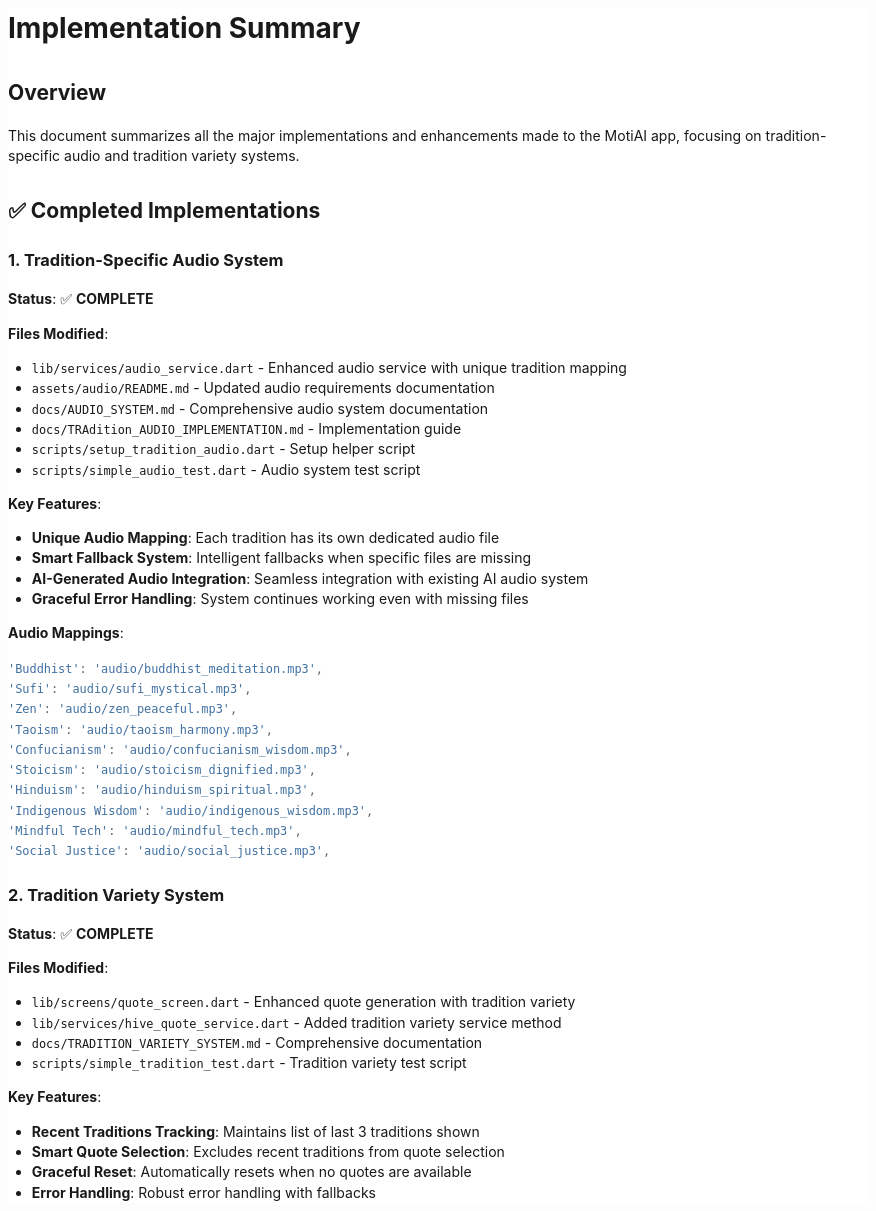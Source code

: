 # Implementation Summary

## Overview

This document summarizes all the major implementations and enhancements made to the MotiAI app, focusing on tradition-specific audio and tradition variety systems.

## ✅ Completed Implementations

### 1. Tradition-Specific Audio System

**Status**: ✅ **COMPLETE**

**Files Modified**:
- `lib/services/audio_service.dart` - Enhanced audio service with unique tradition mapping
- `assets/audio/README.md` - Updated audio requirements documentation
- `docs/AUDIO_SYSTEM.md` - Comprehensive audio system documentation
- `docs/TRAdition_AUDIO_IMPLEMENTATION.md` - Implementation guide
- `scripts/setup_tradition_audio.dart` - Setup helper script
- `scripts/simple_audio_test.dart` - Audio system test script

**Key Features**:
- **Unique Audio Mapping**: Each tradition has its own dedicated audio file
- **Smart Fallback System**: Intelligent fallbacks when specific files are missing
- **AI-Generated Audio Integration**: Seamless integration with existing AI audio system
- **Graceful Error Handling**: System continues working even with missing files

**Audio Mappings**:
```dart
'Buddhist': 'audio/buddhist_meditation.mp3',
'Sufi': 'audio/sufi_mystical.mp3',
'Zen': 'audio/zen_peaceful.mp3',
'Taoism': 'audio/taoism_harmony.mp3',
'Confucianism': 'audio/confucianism_wisdom.mp3',
'Stoicism': 'audio/stoicism_dignified.mp3',
'Hinduism': 'audio/hinduism_spiritual.mp3',
'Indigenous Wisdom': 'audio/indigenous_wisdom.mp3',
'Mindful Tech': 'audio/mindful_tech.mp3',
'Social Justice': 'audio/social_justice.mp3',
```

### 2. Tradition Variety System

**Status**: ✅ **COMPLETE**

**Files Modified**:
- `lib/screens/quote_screen.dart` - Enhanced quote generation with tradition variety
- `lib/services/hive_quote_service.dart` - Added tradition variety service method
- `docs/TRADITION_VARIETY_SYSTEM.md` - Comprehensive documentation
- `scripts/simple_tradition_test.dart` - Tradition variety test script

**Key Features**:
- **Recent Traditions Tracking**: Maintains list of last 3 traditions shown
- **Smart Quote Selection**: Excludes recent traditions from quote selection
- **Graceful Reset**: Automatically resets when no quotes are available
- **Error Handling**: Robust error handling with fallbacks
